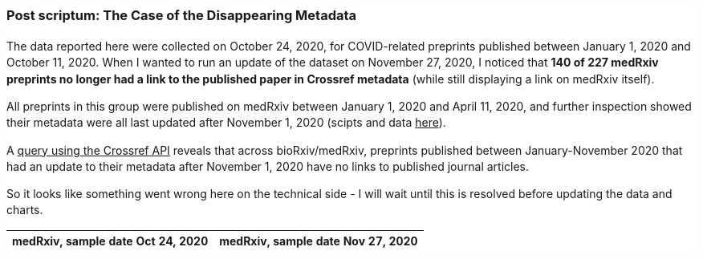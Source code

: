 

### Post scriptum: The Case of the Disappearing Metadata

The data reported here were collected on October 24, 2020, for COVID-related preprints published between January 1, 2020 and October 11, 2020. When I wanted to run an update of the dataset on November 27, 2020, I noticed that **140 of 227 medRxiv preprints no longer had a link to the published paper in Crossref metadata** (while still displaying a link on medRxiv itself). 

All preprints in this group were published on medRxiv between January 1, 2020 and April 11, 2020, and further inspection showed their metadata were all last updated after November 1, 2020 (scipts and data [here](20201127/medrxiv_check/medrxiv_check.R)). 

A [query using the Crossref API](http://api.crossref.org/prefixes/10.1101/works?filter=type:posted-content,from-posted-date:2020-01,until-posted-date:2020-11,from-update-date:2020-11,until-update-date:2020-11,relation.type:is-preprint-of&rows=0) reveals that across bioRxiv/medRxiv, preprints published between January-November 2020 that had an update to their metadata after November 1, 2020 have no links to published journal articles. 

So it looks like something went wrong here on the technical side - I will wait until this is resolved before updating the data and charts.  

medRxiv, sample date Oct 24, 2020 | medRxiv, sample date Nov 27, 2020 
:--------------------------|:----------------------------|